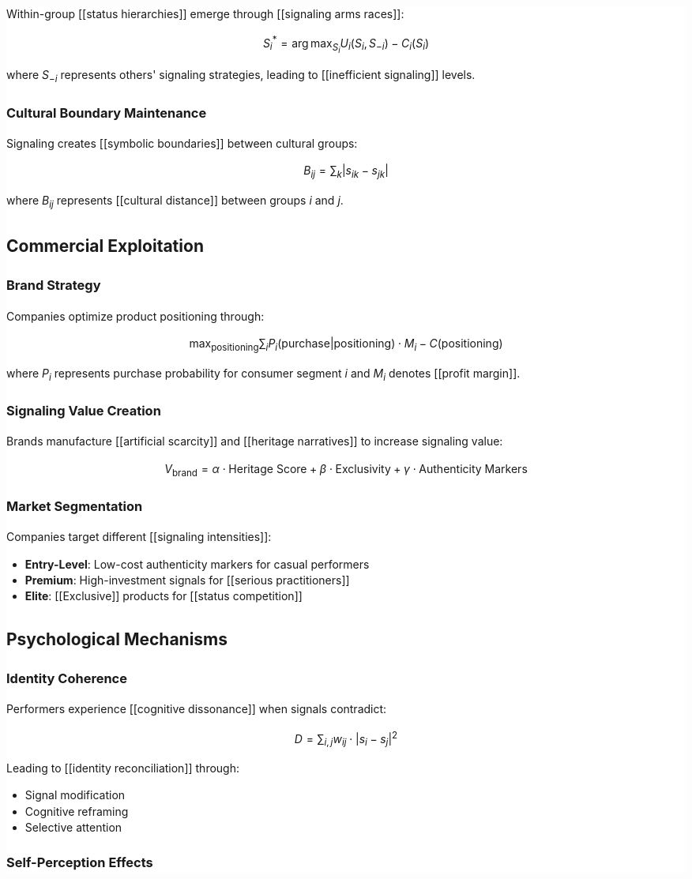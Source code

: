 Within-group [[status hierarchies]] emerge through [[signaling arms races]]:

$$S_i^* = \arg\max_{S_i} U_i(S_i, S_{-i}) - C_i(S_i)$$

where $S_{-i}$ represents others' signaling strategies, leading to [[inefficient signaling]] levels.

### Cultural Boundary Maintenance

Signaling creates [[symbolic boundaries]] between cultural groups:

$$B_{ij} = \sum_{k} |s_{ik} - s_{jk}|$$

where $B_{ij}$ represents [[cultural distance]] between groups $i$ and $j$.

## Commercial Exploitation

### Brand Strategy

Companies optimize product positioning through:

$$\max_{\text{positioning}} \sum_{i} P_i(\text{purchase} | \text{positioning}) \cdot M_i - C(\text{positioning})$$

where $P_i$ represents purchase probability for consumer segment $i$ and $M_i$ denotes [[profit margin]].

### Signaling Value Creation

Brands manufacture [[artificial scarcity]] and [[heritage narratives]] to increase signaling value:

$$V_{\text{brand}} = \alpha \cdot \text{Heritage Score} + \beta \cdot \text{Exclusivity} + \gamma \cdot \text{Authenticity Markers}$$

### Market Segmentation

Companies target different [[signaling intensities]]:
- **Entry-Level**: Low-cost authenticity markers for casual performers
- **Premium**: High-investment signals for [[serious practitioners]]
- **Elite**: [[Exclusive]] products for [[status competition]]

## Psychological Mechanisms

### Identity Coherence

Performers experience [[cognitive dissonance]] when signals contradict:

$$D = \sum_{i,j} w_{ij} \cdot |s_i - s_j|^2$$

Leading to [[identity reconciliation]] through:
- Signal modification
- Cognitive reframing
- Selective attention

### Self-Perception Effects
